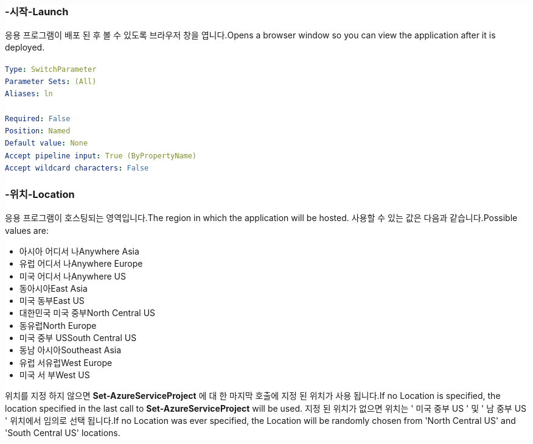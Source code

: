 ### <span data-ttu-id="aaacd-126">-시작</span><span class="sxs-lookup"><span data-stu-id="aaacd-126">-Launch</span></span>
<span data-ttu-id="aaacd-127">응용 프로그램이 배포 된 후 볼 수 있도록 브라우저 창을 엽니다.</span><span class="sxs-lookup"><span data-stu-id="aaacd-127">Opens a browser window so you can view the application after it is deployed.</span></span>

```yaml
Type: SwitchParameter
Parameter Sets: (All)
Aliases: ln

Required: False
Position: Named
Default value: None
Accept pipeline input: True (ByPropertyName)
Accept wildcard characters: False
```

### <span data-ttu-id="aaacd-128">-위치</span><span class="sxs-lookup"><span data-stu-id="aaacd-128">-Location</span></span>
<span data-ttu-id="aaacd-129">응용 프로그램이 호스팅되는 영역입니다.</span><span class="sxs-lookup"><span data-stu-id="aaacd-129">The region in which the application will be hosted.</span></span>
<span data-ttu-id="aaacd-130">사용할 수 있는 값은 다음과 같습니다.</span><span class="sxs-lookup"><span data-stu-id="aaacd-130">Possible values are:</span></span> 
  
- <span data-ttu-id="aaacd-131">아시아 어디서 나</span><span class="sxs-lookup"><span data-stu-id="aaacd-131">Anywhere Asia</span></span>
- <span data-ttu-id="aaacd-132">유럽 어디서 나</span><span class="sxs-lookup"><span data-stu-id="aaacd-132">Anywhere Europe</span></span>
- <span data-ttu-id="aaacd-133">미국 어디서 나</span><span class="sxs-lookup"><span data-stu-id="aaacd-133">Anywhere US</span></span>
- <span data-ttu-id="aaacd-134">동아시아</span><span class="sxs-lookup"><span data-stu-id="aaacd-134">East Asia</span></span>
- <span data-ttu-id="aaacd-135">미국 동부</span><span class="sxs-lookup"><span data-stu-id="aaacd-135">East US</span></span>
- <span data-ttu-id="aaacd-136">대한민국 미국 중부</span><span class="sxs-lookup"><span data-stu-id="aaacd-136">North Central US</span></span>
- <span data-ttu-id="aaacd-137">동유럽</span><span class="sxs-lookup"><span data-stu-id="aaacd-137">North Europe</span></span>
- <span data-ttu-id="aaacd-138">미국 중부 US</span><span class="sxs-lookup"><span data-stu-id="aaacd-138">South Central US</span></span>
- <span data-ttu-id="aaacd-139">동남 아시아</span><span class="sxs-lookup"><span data-stu-id="aaacd-139">Southeast Asia</span></span>
- <span data-ttu-id="aaacd-140">유럽 서유럽</span><span class="sxs-lookup"><span data-stu-id="aaacd-140">West Europe</span></span>
- <span data-ttu-id="aaacd-141">미국 서 부</span><span class="sxs-lookup"><span data-stu-id="aaacd-141">West US</span></span>
 
<span data-ttu-id="aaacd-142">위치를 지정 하지 않으면 **Set-AzureServiceProject** 에 대 한 마지막 호출에 지정 된 위치가 사용 됩니다.</span><span class="sxs-lookup"><span data-stu-id="aaacd-142">If no Location is specified, the location specified in the last call to **Set-AzureServiceProject** will be used.</span></span> <span data-ttu-id="aaacd-143">지정 된 위치가 없으면 위치는 ' 미국 중부 US ' 및 ' 남 중부 US ' 위치에서 임의로 선택 됩니다.</span><span class="sxs-lookup"><span data-stu-id="aaacd-143">If no Location was ever specified, the Location will be randomly chosen from 'North Central US' and 'South Central US' locations.</span></span>
